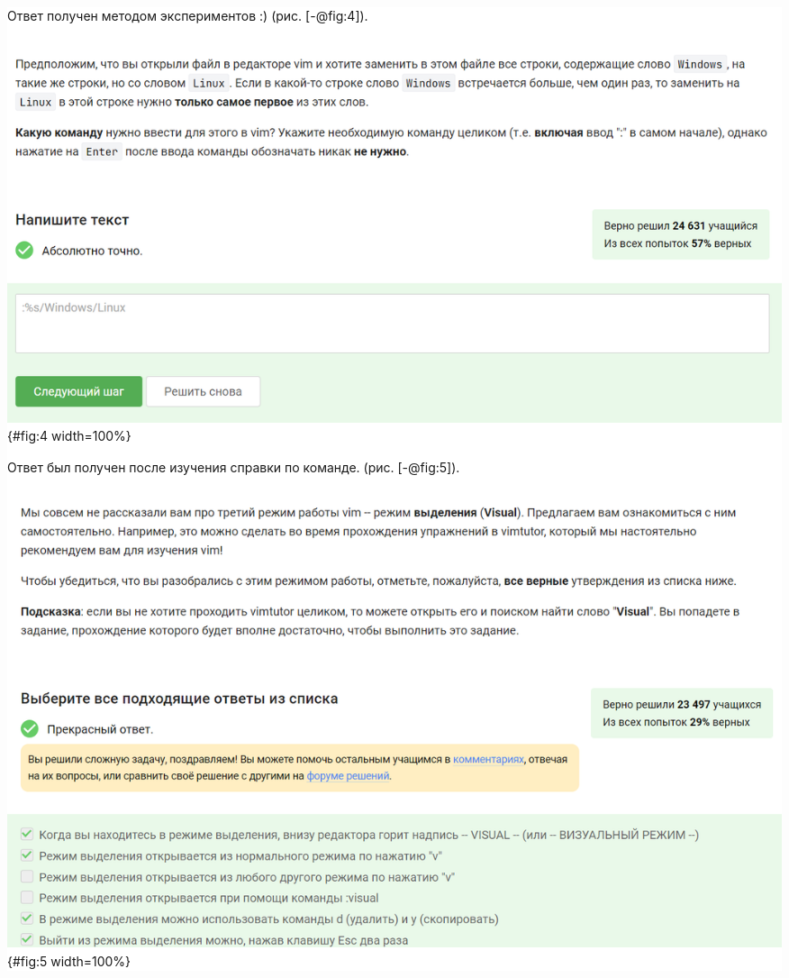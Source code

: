 
Ответ получен методом экспериментов :) (рис. [-@fig:4]).

![Задание 4](image/m3p4.png){#fig:4 width=100%}

Ответ был получен после изучения справки по команде. (рис. [-@fig:5]).

![Задание 5](image/m3p5.png){#fig:5 width=100%}
